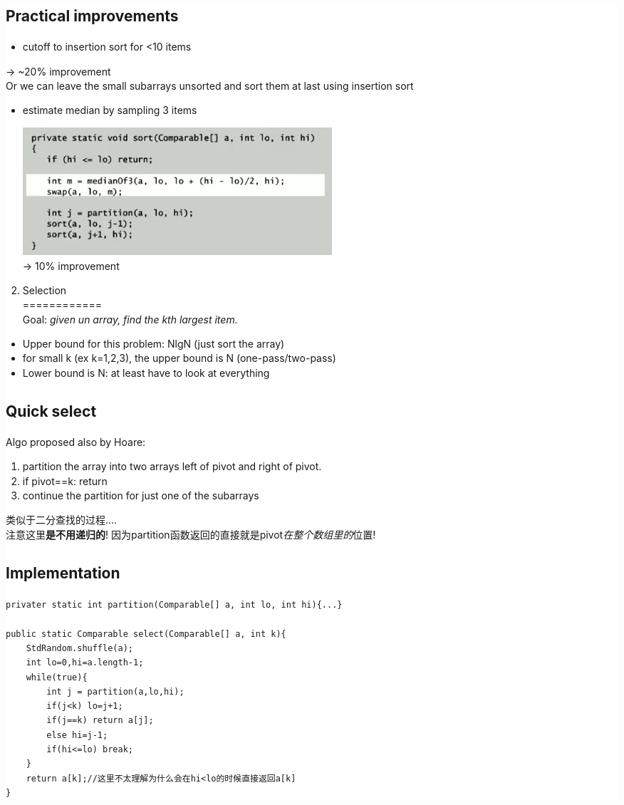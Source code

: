 Practical improvements   
----------------------   
   
* cutoff to insertion sort for <10 items    
   
→ ~20% improvement      
Or we can leave the small subarrays unsorted and sort them at last using insertion sort      
   
* estimate median by sampling 3 items       
   
  ![](algoI_week3_2/pasted_image008.png)   
 → 10% improvement     
	   
   
2. Selection   
============   
Goal: *given un array, find the kth largest item.*    
   
   
* Upper bound for this problem: NlgN (just sort the array)    
* for small k (ex k=1,2,3), the upper bound is N (one-pass/two-pass)     
* Lower bound is N: at least have to look at everything     
   
   
Quick select   
------------   
Algo proposed also by Hoare:      
   
1. partition the array into two arrays left of pivot and right of pivot.      
2. if pivot==k: return      
3. continue the partition for just one of the subarrays       
   
   
类似于二分查找的过程....    
注意这里**是不用递归的**! 因为partition函数返回的直接就是pivot*在整个数组里的*位置!    
   
Implementation   
--------------   
   
	privater static int partition(Comparable[] a, int lo, int hi){...}   
	   
	public static Comparable select(Comparable[] a, int k){   
		StdRandom.shuffle(a);   
		int lo=0,hi=a.length-1;   
		while(true){   
			int j = partition(a,lo,hi);   
			if(j<k) lo=j+1;   
			if(j==k) return a[j];   
			else hi=j-1;   
			if(hi<=lo) break;   
		}   
		return a[k];//这里不太理解为什么会在hi<lo的时候直接返回a[k]   
	}   
   